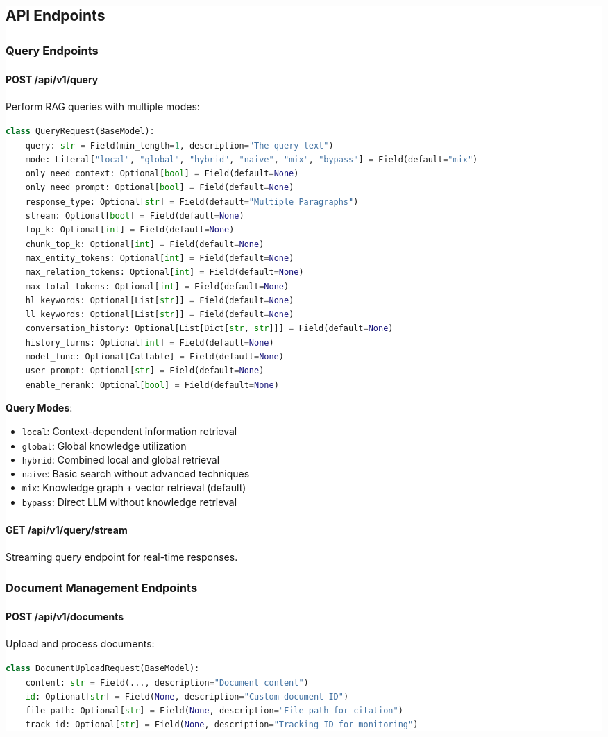 ## API Endpoints

### Query Endpoints

#### POST /api/v1/query
Perform RAG queries with multiple modes:

```python
class QueryRequest(BaseModel):
    query: str = Field(min_length=1, description="The query text")
    mode: Literal["local", "global", "hybrid", "naive", "mix", "bypass"] = Field(default="mix")
    only_need_context: Optional[bool] = Field(default=None)
    only_need_prompt: Optional[bool] = Field(default=None)
    response_type: Optional[str] = Field(default="Multiple Paragraphs")
    stream: Optional[bool] = Field(default=None)
    top_k: Optional[int] = Field(default=None)
    chunk_top_k: Optional[int] = Field(default=None)
    max_entity_tokens: Optional[int] = Field(default=None)
    max_relation_tokens: Optional[int] = Field(default=None)
    max_total_tokens: Optional[int] = Field(default=None)
    hl_keywords: Optional[List[str]] = Field(default=None)
    ll_keywords: Optional[List[str]] = Field(default=None)
    conversation_history: Optional[List[Dict[str, str]]] = Field(default=None)
    history_turns: Optional[int] = Field(default=None)
    model_func: Optional[Callable] = Field(default=None)
    user_prompt: Optional[str] = Field(default=None)
    enable_rerank: Optional[bool] = Field(default=None)
```

**Query Modes**:
- `local`: Context-dependent information retrieval
- `global`: Global knowledge utilization
- `hybrid`: Combined local and global retrieval
- `naive`: Basic search without advanced techniques
- `mix`: Knowledge graph + vector retrieval (default)
- `bypass`: Direct LLM without knowledge retrieval

#### GET /api/v1/query/stream
Streaming query endpoint for real-time responses.

### Document Management Endpoints

#### POST /api/v1/documents
Upload and process documents:

```python
class DocumentUploadRequest(BaseModel):
    content: str = Field(..., description="Document content")
    id: Optional[str] = Field(None, description="Custom document ID")
    file_path: Optional[str] = Field(None, description="File path for citation")
    track_id: Optional[str] = Field(None, description="Tracking ID for monitoring")
```
